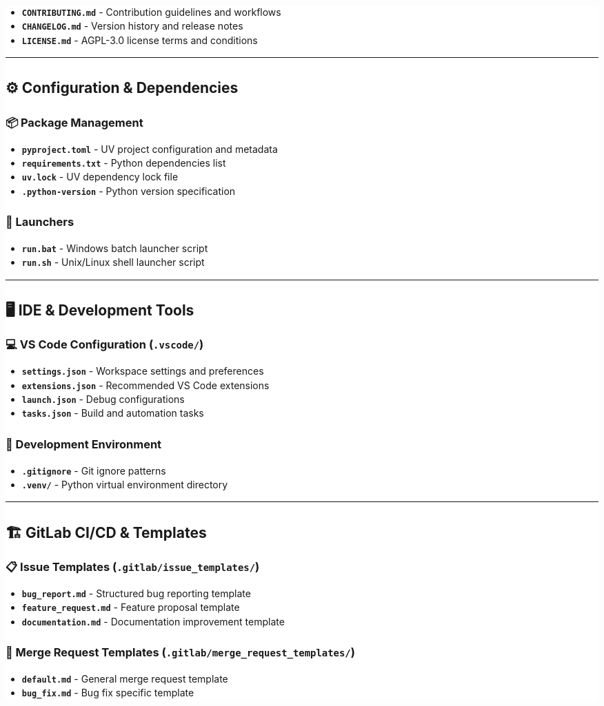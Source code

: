 - **`CONTRIBUTING.md`** - Contribution guidelines and workflows
- **`CHANGELOG.md`** - Version history and release notes
- **`LICENSE.md`** - AGPL-3.0 license terms and conditions

---

## ⚙️ Configuration & Dependencies

### 📦 Package Management

- **`pyproject.toml`** - UV project configuration and metadata
- **`requirements.txt`** - Python dependencies list
- **`uv.lock`** - UV dependency lock file
- **`.python-version`** - Python version specification

### 🚀 Launchers

- **`run.bat`** - Windows batch launcher script
- **`run.sh`** - Unix/Linux shell launcher script

---

## 🖥️ IDE & Development Tools

### 💻 VS Code Configuration (`.vscode/`)

- **`settings.json`** - Workspace settings and preferences
- **`extensions.json`** - Recommended VS Code extensions
- **`launch.json`** - Debug configurations
- **`tasks.json`** - Build and automation tasks

### 🔧 Development Environment

- **`.gitignore`** - Git ignore patterns
- **`.venv/`** - Python virtual environment directory

---

## 🏗️ GitLab CI/CD & Templates

### 📋 Issue Templates (`.gitlab/issue_templates/`)

- **`bug_report.md`** - Structured bug reporting template
- **`feature_request.md`** - Feature proposal template
- **`documentation.md`** - Documentation improvement template

### 🔀 Merge Request Templates (`.gitlab/merge_request_templates/`)

- **`default.md`** - General merge request template
- **`bug_fix.md`** - Bug fix specific template
